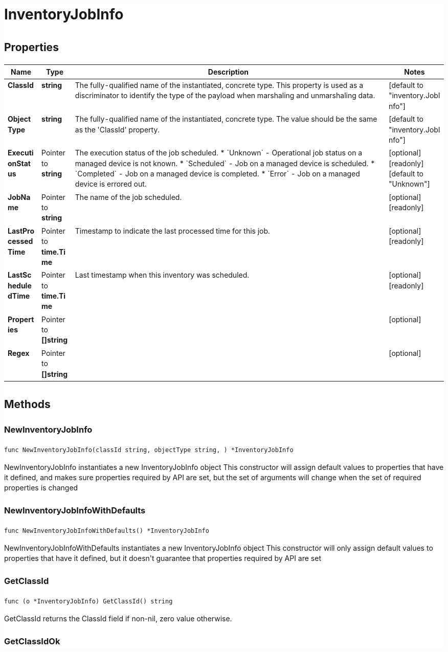 # InventoryJobInfo

## Properties

Name | Type | Description | Notes
------------ | ------------- | ------------- | -------------
**ClassId** | **string** | The fully-qualified name of the instantiated, concrete type. This property is used as a discriminator to identify the type of the payload when marshaling and unmarshaling data. | [default to "inventory.JobInfo"]
**ObjectType** | **string** | The fully-qualified name of the instantiated, concrete type. The value should be the same as the &#39;ClassId&#39; property. | [default to "inventory.JobInfo"]
**ExecutionStatus** | Pointer to **string** | The execution status of the job scheduled. * &#x60;Unknown&#x60; - Operational job status on a managed device is not known. * &#x60;Scheduled&#x60; - Job on a managed device is scheduled. * &#x60;Completed&#x60; - Job on a managed device is completed. * &#x60;Error&#x60; - Job on a managed device is errored out. | [optional] [readonly] [default to "Unknown"]
**JobName** | Pointer to **string** | The name of the job scheduled. | [optional] [readonly] 
**LastProcessedTime** | Pointer to **time.Time** | Timestamp to indicate the last processed time for this job. | [optional] [readonly] 
**LastScheduledTime** | Pointer to **time.Time** | Last timestamp when this inventory was scheduled. | [optional] [readonly] 
**Properties** | Pointer to **[]string** |  | [optional] 
**Regex** | Pointer to **[]string** |  | [optional] 

## Methods

### NewInventoryJobInfo

`func NewInventoryJobInfo(classId string, objectType string, ) *InventoryJobInfo`

NewInventoryJobInfo instantiates a new InventoryJobInfo object
This constructor will assign default values to properties that have it defined,
and makes sure properties required by API are set, but the set of arguments
will change when the set of required properties is changed

### NewInventoryJobInfoWithDefaults

`func NewInventoryJobInfoWithDefaults() *InventoryJobInfo`

NewInventoryJobInfoWithDefaults instantiates a new InventoryJobInfo object
This constructor will only assign default values to properties that have it defined,
but it doesn't guarantee that properties required by API are set

### GetClassId

`func (o *InventoryJobInfo) GetClassId() string`

GetClassId returns the ClassId field if non-nil, zero value otherwise.

### GetClassIdOk
